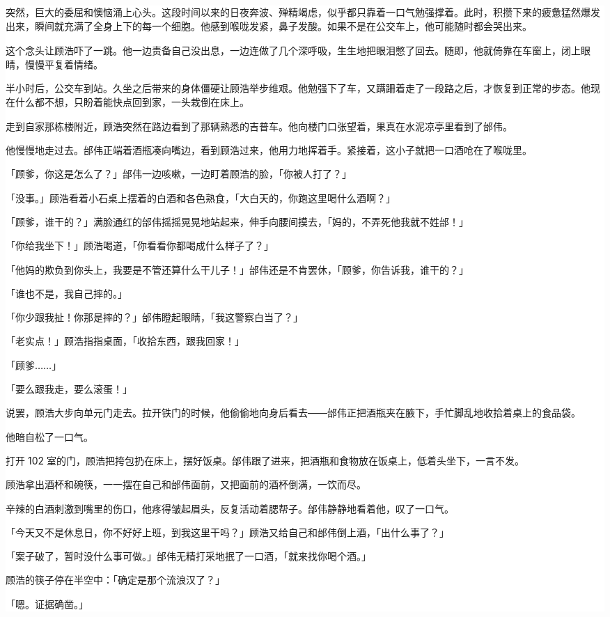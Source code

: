 
突然，巨大的委屈和懊恼涌上心头。这段时间以来的日夜奔波、殚精竭虑，似乎都只靠着一口气勉强撑着。此时，积攒下来的疲惫猛然爆发出来，瞬间就充满了全身上下的每一个细胞。他感到喉咙发紧，鼻子发酸。如果不是在公交车上，他可能随时都会哭出来。


这个念头让顾浩吓了一跳。他一边责备自己没出息，一边连做了几个深呼吸，生生地把眼泪憋了回去。随即，他就倚靠在车窗上，闭上眼睛，慢慢平复着情绪。


半小时后，公交车到站。久坐之后带来的身体僵硬让顾浩举步维艰。他勉强下了车，又蹒跚着走了一段路之后，才恢复到正常的步态。他现在什么都不想，只盼着能快点回到家，一头栽倒在床上。


走到自家那栋楼附近，顾浩突然在路边看到了那辆熟悉的吉普车。他向楼门口张望着，果真在水泥凉亭里看到了邰伟。


他慢慢地走过去。邰伟正端着酒瓶凑向嘴边，看到顾浩过来，他用力地挥着手。紧接着，这小子就把一口酒呛在了喉咙里。


「顾爹，你这是怎么了？」邰伟一边咳嗽，一边盯着顾浩的脸，「你被人打了？」


「没事。」顾浩看着小石桌上摆着的白酒和各色熟食，「大白天的，你跑这里喝什么酒啊？」


「顾爹，谁干的？」满脸通红的邰伟摇摇晃晃地站起来，伸手向腰间摸去，「妈的，不弄死他我就不姓邰！」


「你给我坐下！」顾浩喝道，「你看看你都喝成什么样子了？」


「他妈的欺负到你头上，我要是不管还算什么干儿子！」邰伟还是不肯罢休，「顾爹，你告诉我，谁干的？」


「谁也不是，我自己摔的。」


「你少跟我扯！你那是摔的？」邰伟瞪起眼睛，「我这警察白当了？」


「老实点！」顾浩指指桌面，「收拾东西，跟我回家！」


「顾爹……」


「要么跟我走，要么滚蛋！」


说罢，顾浩大步向单元门走去。拉开铁门的时候，他偷偷地向身后看去——邰伟正把酒瓶夹在腋下，手忙脚乱地收拾着桌上的食品袋。


他暗自松了一口气。


打开 102 室的门，顾浩把挎包扔在床上，摆好饭桌。邰伟跟了进来，把酒瓶和食物放在饭桌上，低着头坐下，一言不发。


顾浩拿出酒杯和碗筷，一一摆在自己和邰伟面前，又把面前的酒杯倒满，一饮而尽。


辛辣的白酒刺激到嘴里的伤口，他疼得皱起眉头，反复活动着腮帮子。邰伟静静地看着他，叹了一口气。


「今天又不是休息日，你不好好上班，到我这里干吗？」顾浩又给自己和邰伟倒上酒，「出什么事了？」


「案子破了，暂时没什么事可做。」邰伟无精打采地抿了一口酒，「就来找你喝个酒。」


顾浩的筷子停在半空中：「确定是那个流浪汉了？」


「嗯。证据确凿。」
